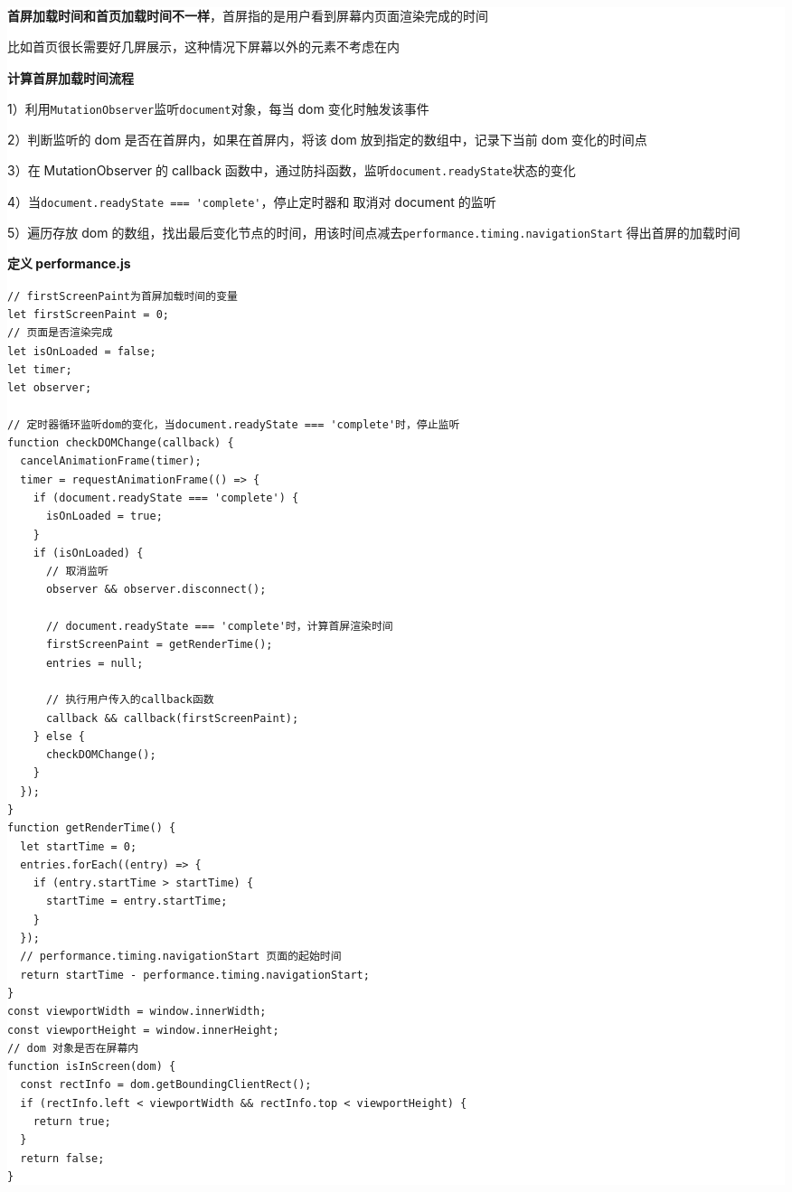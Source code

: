 **首屏加载时间和首页加载时间不一样**，首屏指的是用户看到屏幕内页面渲染完成的时间

比如首页很长需要好几屏展示，这种情况下屏幕以外的元素不考虑在内

**计算首屏加载时间流程**

1）利用`MutationObserver`监听`document`对象，每当 dom 变化时触发该事件

2）判断监听的 dom 是否在首屏内，如果在首屏内，将该 dom 放到指定的数组中，记录下当前 dom 变化的时间点

3）在 MutationObserver 的 callback 函数中，通过防抖函数，监听`document.readyState`状态的变化

4）当`document.readyState === 'complete'`，停止定时器和 取消对 document 的监听

5）遍历存放 dom 的数组，找出最后变化节点的时间，用该时间点减去`performance.timing.navigationStart` 得出首屏的加载时间

**定义 performance.js**

```
// firstScreenPaint为首屏加载时间的变量
let firstScreenPaint = 0;
// 页面是否渲染完成
let isOnLoaded = false;
let timer;
let observer;

// 定时器循环监听dom的变化，当document.readyState === 'complete'时，停止监听
function checkDOMChange(callback) {
  cancelAnimationFrame(timer);
  timer = requestAnimationFrame(() => {
    if (document.readyState === 'complete') {
      isOnLoaded = true;
    }
    if (isOnLoaded) {
      // 取消监听
      observer && observer.disconnect();

      // document.readyState === 'complete'时，计算首屏渲染时间
      firstScreenPaint = getRenderTime();
      entries = null;

      // 执行用户传入的callback函数
      callback && callback(firstScreenPaint);
    } else {
      checkDOMChange();
    }
  });
}
function getRenderTime() {
  let startTime = 0;
  entries.forEach((entry) => {
    if (entry.startTime > startTime) {
      startTime = entry.startTime;
    }
  });
  // performance.timing.navigationStart 页面的起始时间
  return startTime - performance.timing.navigationStart;
}
const viewportWidth = window.innerWidth;
const viewportHeight = window.innerHeight;
// dom 对象是否在屏幕内
function isInScreen(dom) {
  const rectInfo = dom.getBoundingClientRect();
  if (rectInfo.left < viewportWidth && rectInfo.top < viewportHeight) {
    return true;
  }
  return false;
}
```